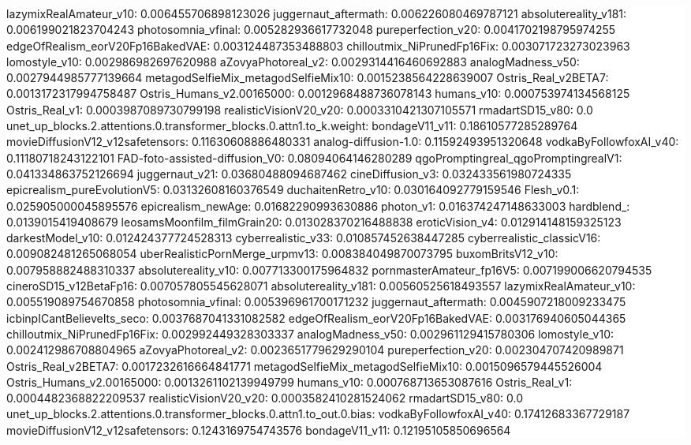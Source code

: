   lazymixRealAmateur_v10: 0.006455706898123026
  juggernaut_aftermath: 0.006226080469787121
  absolutereality_v181: 0.006199021823704243
  photosomnia_vfinal: 0.005282936617732048
  pureperfection_v20: 0.0041702198795974255
  edgeOfRealism_eorV20Fp16BakedVAE: 0.003124487353488803
  chilloutmix_NiPrunedFp16Fix: 0.003071723273023963
  lomostyle_v10: 0.002986982697620988
  aZovyaPhotoreal_v2: 0.0029314416460692883
  analogMadness_v50: 0.0027944985777139664
  metagodSelfieMix_metagodSelfieMix10: 0.0015238564228639007
  Ostris_Real_v2BETA7: 0.0013172317994758487
  Ostris_Humans_v2.00165000: 0.0012968488736078143
  humans_v10: 0.000753974134568125
  Ostris_Real_v1: 0.0003987089730799198
  realisticVisionV20_v20: 0.0003310421307105571
  rmadartSD15_v80: 0.0
unet_up_blocks.2.attentions.0.transformer_blocks.0.attn1.to_k.weight:
  bondageV11_v11: 0.18610577285289764
  movieDiffusionV12_v12safetensors: 0.11630608886480331
  analog-diffusion-1.0: 0.11592493951320648
  vodkaByFollowfoxAI_v40: 0.11180718243122101
  FAD-foto-assisted-diffusion_V0: 0.08094064146280289
  qgoPromptingreal_qgoPromptingrealV1: 0.041334863752126694
  juggernaut_v21: 0.03680488094687462
  cineDiffusion_v3: 0.032433561980724335
  epicrealism_pureEvolutionV5: 0.03132608160376549
  duchaitenRetro_v10: 0.030164092779159546
  Flesh_v0.1: 0.025905000045895576
  epicrealism_newAge: 0.01682290993630886
  photon_v1: 0.016374247148633003
  hardblend_: 0.0139015419408679
  leosamsMoonfilm_filmGrain20: 0.013028370216488838
  eroticVision_v4: 0.012914148159325123
  darkestModel_v10: 0.012424377724528313
  cyberrealistic_v33: 0.010857452638447285
  cyberrealistic_classicV16: 0.009082481265068054
  uberRealisticPornMerge_urpmv13: 0.008384049870073795
  buxomBritsV12_v10: 0.007958882488310337
  absolutereality_v10: 0.007713300175964832
  pornmasterAmateur_fp16V5: 0.007199006620794535
  cineroSD15_v12BetaFp16: 0.007057805545628071
  absolutereality_v181: 0.00560525618493557
  lazymixRealAmateur_v10: 0.005519089754670858
  photosomnia_vfinal: 0.005396961700171232
  juggernaut_aftermath: 0.0045907218009233475
  icbinpICantBelieveIts_seco: 0.0037687041331082582
  edgeOfRealism_eorV20Fp16BakedVAE: 0.003176940605044365
  chilloutmix_NiPrunedFp16Fix: 0.002992449328303337
  analogMadness_v50: 0.002961129415780306
  lomostyle_v10: 0.002412986708804965
  aZovyaPhotoreal_v2: 0.0023651779629290104
  pureperfection_v20: 0.002304707420989871
  Ostris_Real_v2BETA7: 0.0017232616664841771
  metagodSelfieMix_metagodSelfieMix10: 0.0015096579445526004
  Ostris_Humans_v2.00165000: 0.0013261102139949799
  humans_v10: 0.000768713653087616
  Ostris_Real_v1: 0.0004482368822209537
  realisticVisionV20_v20: 0.0003582410281524062
  rmadartSD15_v80: 0.0
unet_up_blocks.2.attentions.0.transformer_blocks.0.attn1.to_out.0.bias:
  vodkaByFollowfoxAI_v40: 0.17412683367729187
  movieDiffusionV12_v12safetensors: 0.1243169754743576
  bondageV11_v11: 0.12195105850696564